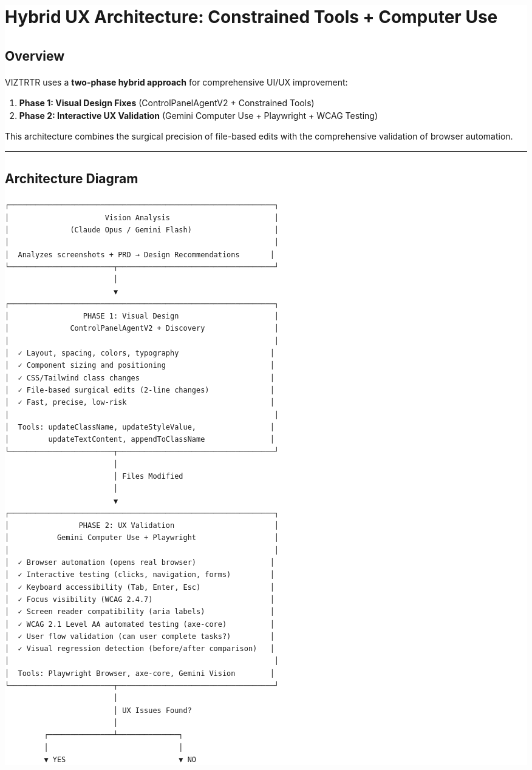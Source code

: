 # Hybrid UX Architecture: Constrained Tools + Computer Use

## Overview

VIZTRTR uses a **two-phase hybrid approach** for comprehensive UI/UX improvement:

1. **Phase 1: Visual Design Fixes** (ControlPanelAgentV2 + Constrained Tools)
2. **Phase 2: Interactive UX Validation** (Gemini Computer Use + Playwright + WCAG Testing)

This architecture combines the surgical precision of file-based edits with the comprehensive validation of browser automation.

---

## Architecture Diagram

```
┌─────────────────────────────────────────────────────────────┐
│                      Vision Analysis                        │
│              (Claude Opus / Gemini Flash)                   │
│                                                             │
│  Analyzes screenshots + PRD → Design Recommendations       │
└────────────────────────┬────────────────────────────────────┘
                         │
                         ▼
┌─────────────────────────────────────────────────────────────┐
│                 PHASE 1: Visual Design                      │
│              ControlPanelAgentV2 + Discovery                │
│                                                             │
│  ✓ Layout, spacing, colors, typography                     │
│  ✓ Component sizing and positioning                        │
│  ✓ CSS/Tailwind class changes                              │
│  ✓ File-based surgical edits (2-line changes)              │
│  ✓ Fast, precise, low-risk                                 │
│                                                             │
│  Tools: updateClassName, updateStyleValue,                 │
│         updateTextContent, appendToClassName               │
└────────────────────────┬────────────────────────────────────┘
                         │
                         │ Files Modified
                         │
                         ▼
┌─────────────────────────────────────────────────────────────┐
│                PHASE 2: UX Validation                       │
│           Gemini Computer Use + Playwright                  │
│                                                             │
│  ✓ Browser automation (opens real browser)                 │
│  ✓ Interactive testing (clicks, navigation, forms)         │
│  ✓ Keyboard accessibility (Tab, Enter, Esc)                │
│  ✓ Focus visibility (WCAG 2.4.7)                           │
│  ✓ Screen reader compatibility (aria labels)               │
│  ✓ WCAG 2.1 Level AA automated testing (axe-core)          │
│  ✓ User flow validation (can user complete tasks?)         │
│  ✓ Visual regression detection (before/after comparison)   │
│                                                             │
│  Tools: Playwright Browser, axe-core, Gemini Vision        │
└────────────────────────┬────────────────────────────────────┘
                         │
                         │ UX Issues Found?
                         │
         ┌───────────────┴──────────────┐
         │                              │
         ▼ YES                          ▼ NO
```